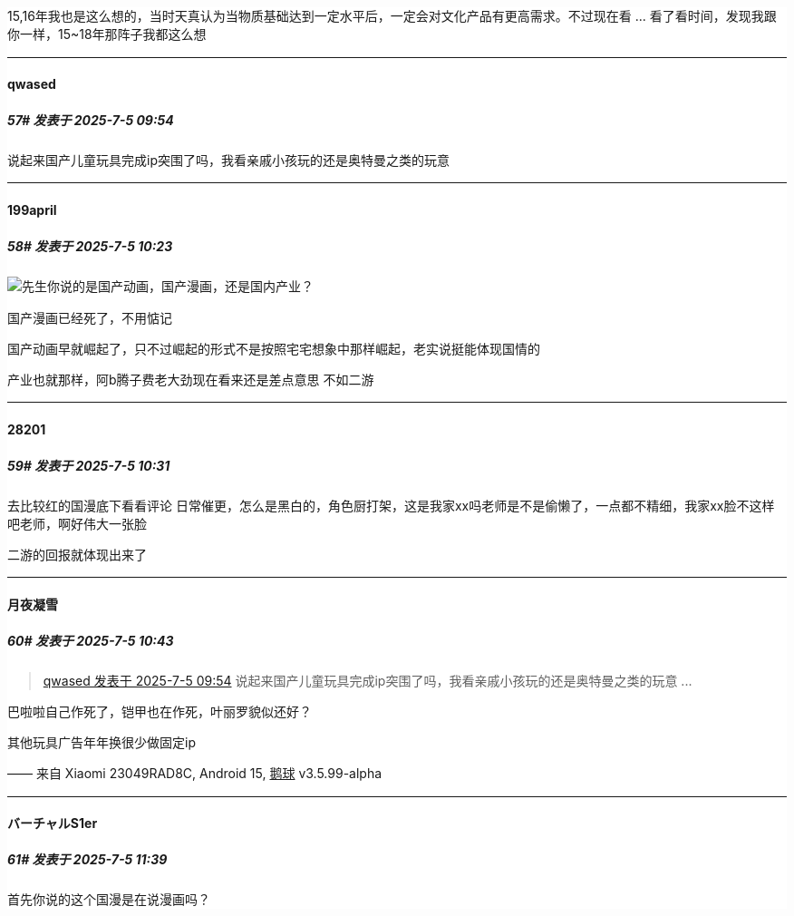 15,16年我也是这么想的，当时天真认为当物质基础达到一定水平后，一定会对文化产品有更高需求。不过现在看 ...</blockquote>
看了看时间，发现我跟你一样，15~18年那阵子我都这么想


*****

####  qwased  
##### 57#       发表于 2025-7-5 09:54

说起来国产儿童玩具完成ip突围了吗，我看亲戚小孩玩的还是奥特曼之类的玩意


*****

####  199april  
##### 58#       发表于 2025-7-5 10:23

<img src="https://static.stage1st.com/image/smiley/face2017/049.png" referrerpolicy="no-referrer">先生你说的是国产动画，国产漫画，还是国内产业？

国产漫画已经死了，不用惦记

国产动画早就崛起了，只不过崛起的形式不是按照宅宅想象中那样崛起，老实说挺能体现国情的

产业也就那样，阿b腾子费老大劲现在看来还是差点意思 不如二游


*****

####  28201  
##### 59#       发表于 2025-7-5 10:31

去比较红的国漫底下看看评论
日常催更，怎么是黑白的，角色厨打架，这是我家xx吗老师是不是偷懒了，一点都不精细，我家xx脸不这样吧老师，啊好伟大一张脸

二游的回报就体现出来了


*****

####  月夜凝雪  
##### 60#       发表于 2025-7-5 10:43

<blockquote><a href="httphttps://stage1st.com/2b/forum.php?mod=redirect&amp;goto=findpost&amp;pid=68048283&amp;ptid=2255530" target="_blank">qwased 发表于 2025-7-5 09:54</a>
说起来国产儿童玩具完成ip突围了吗，我看亲戚小孩玩的还是奥特曼之类的玩意 ...</blockquote>
巴啦啦自己作死了，铠甲也在作死，叶丽罗貌似还好？

其他玩具广告年年换很少做固定ip

—— 来自 Xiaomi 23049RAD8C, Android 15, [鹅球](https://www.pgyer.com/xfPejhuq) v3.5.99-alpha


*****

####  バーチャルS1er  
##### 61#       发表于 2025-7-5 11:39

首先你说的这个国漫是在说漫画吗？
